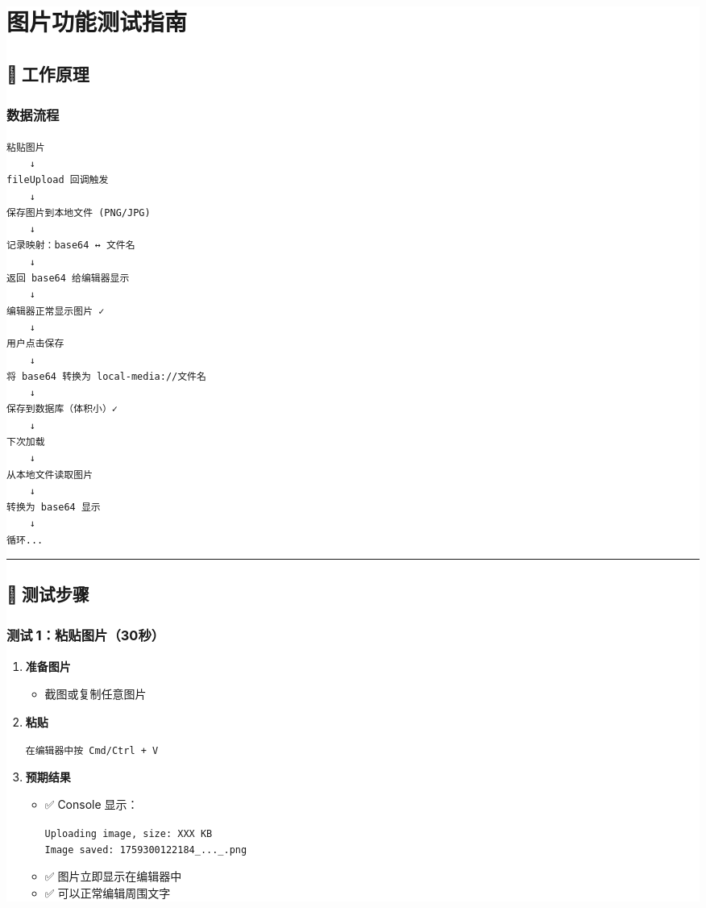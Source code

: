 # 图片功能测试指南

## 🎯 工作原理

### 数据流程

```
粘贴图片
    ↓
fileUpload 回调触发
    ↓
保存图片到本地文件 (PNG/JPG)
    ↓
记录映射：base64 ↔ 文件名
    ↓
返回 base64 给编辑器显示
    ↓
编辑器正常显示图片 ✓
    ↓
用户点击保存
    ↓
将 base64 转换为 local-media://文件名
    ↓
保存到数据库（体积小）✓
    ↓
下次加载
    ↓
从本地文件读取图片
    ↓
转换为 base64 显示
    ↓
循环...
```

---

## 🧪 测试步骤

### 测试 1：粘贴图片（30秒）

1. **准备图片**
   - 截图或复制任意图片

2. **粘贴**
   ```
   在编辑器中按 Cmd/Ctrl + V
   ```

3. **预期结果**
   - ✅ Console 显示：
     ```
     Uploading image, size: XXX KB
     Image saved: 1759300122184_..._.png
     ```
   - ✅ 图片立即显示在编辑器中
   - ✅ 可以正常编辑周围文字
